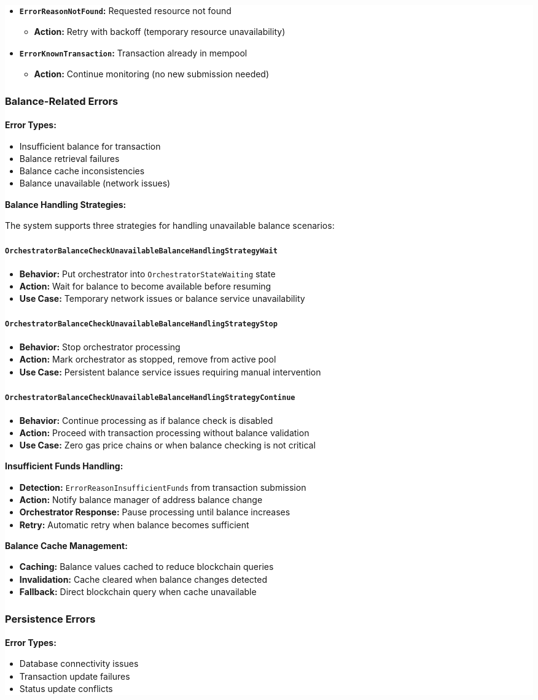 - **`ErrorReasonNotFound`:** Requested resource not found
  - **Action:** Retry with backoff (temporary resource unavailability)
  
- **`ErrorKnownTransaction`:** Transaction already in mempool
  - **Action:** Continue monitoring (no new submission needed)



### Balance-Related Errors

**Error Types:**
- Insufficient balance for transaction
- Balance retrieval failures
- Balance cache inconsistencies
- Balance unavailable (network issues)

**Balance Handling Strategies:**

The system supports three strategies for handling unavailable balance scenarios:

#### `OrchestratorBalanceCheckUnavailableBalanceHandlingStrategyWait`
- **Behavior:** Put orchestrator into `OrchestratorStateWaiting` state
- **Action:** Wait for balance to become available before resuming
- **Use Case:** Temporary network issues or balance service unavailability

#### `OrchestratorBalanceCheckUnavailableBalanceHandlingStrategyStop`
- **Behavior:** Stop orchestrator processing
- **Action:** Mark orchestrator as stopped, remove from active pool
- **Use Case:** Persistent balance service issues requiring manual intervention

#### `OrchestratorBalanceCheckUnavailableBalanceHandlingStrategyContinue`
- **Behavior:** Continue processing as if balance check is disabled
- **Action:** Proceed with transaction processing without balance validation
- **Use Case:** Zero gas price chains or when balance checking is not critical

**Insufficient Funds Handling:**
- **Detection:** `ErrorReasonInsufficientFunds` from transaction submission
- **Action:** Notify balance manager of address balance change
- **Orchestrator Response:** Pause processing until balance increases
- **Retry:** Automatic retry when balance becomes sufficient

**Balance Cache Management:**
- **Caching:** Balance values cached to reduce blockchain queries
- **Invalidation:** Cache cleared when balance changes detected
- **Fallback:** Direct blockchain query when cache unavailable

### Persistence Errors

**Error Types:**
- Database connectivity issues
- Transaction update failures
- Status update conflicts
